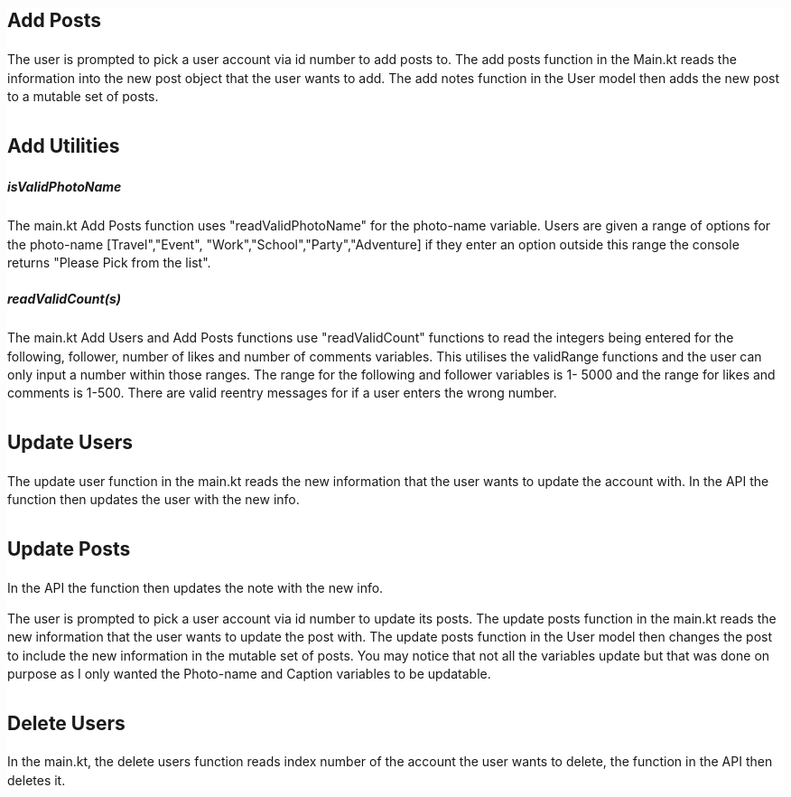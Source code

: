 
## Add Posts
The user is prompted to pick a user account via id number to add posts to.
The add posts function in the Main.kt reads the information into the
new post object that the user wants to add.
The add notes function in the User model then adds the new post to
a mutable set of posts.

## Add Utilities 

##### isValidPhotoName

The main.kt Add Posts function uses "readValidPhotoName" for the photo-name
variable. Users are given a range of options for the photo-name [Travel","Event",
"Work","School","Party","Adventure] if they enter an option outside this range the
console returns "Please Pick from the list".


##### readValidCount(s)

The main.kt Add Users and Add Posts functions use "readValidCount" functions to 
read the integers being entered for the following, follower, number of likes and
number of comments variables. This utilises the validRange functions and the user 
can only input a number within those ranges. The range for the following and 
follower variables is 1- 5000 and the range for likes and comments is 1-500.
There are valid reentry messages for if a user enters the wrong number.

## Update Users

The update user function in the main.kt reads the new information
that the user wants to update the account with.
In the API the function then updates the user with the new info.

## Update Posts


In the API the function then updates the note with the new info.

The user is prompted to pick a user account via id number to update its posts.
The update posts function in the main.kt reads the new information
that the user wants to update the post with.
The update posts function in the User model then changes the post to include the 
new information in the mutable set of posts.
You may notice that not all the variables update but that was done on purpose as I
only wanted the Photo-name and Caption variables to be updatable.



## Delete Users

In the main.kt, the delete users function reads index number of the
account the user wants to delete, the function in the API then deletes it.
